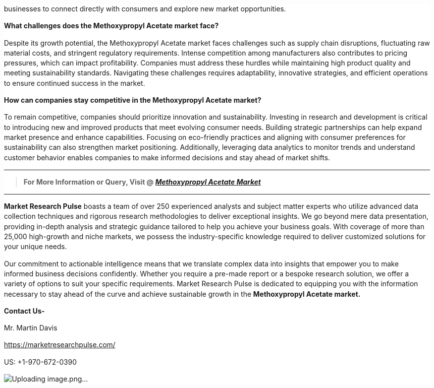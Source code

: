 businesses to connect directly with consumers and explore new market opportunities.</p><p><strong>What challenges does the Methoxypropyl Acetate market face?</strong></p><p>Despite its growth potential, the Methoxypropyl Acetate market faces challenges such as supply chain disruptions, fluctuating raw material costs, and stringent regulatory requirements. Intense competition among manufacturers also contributes to pricing pressures, which can impact profitability. Companies must address these hurdles while maintaining high product quality and meeting sustainability standards. Navigating these challenges requires adaptability, innovative strategies, and efficient operations to ensure continued success in the market.</p><p><strong>How can companies stay competitive in the Methoxypropyl Acetate market?</strong></p><p>To remain competitive, companies should prioritize innovation and sustainability. Investing in research and development is critical to introducing new and improved products that meet evolving consumer needs. Building strategic partnerships can help expand market presence and enhance capabilities. Focusing on eco-friendly practices and aligning with consumer preferences for sustainability can also strengthen market positioning. Additionally, leveraging data analytics to monitor trends and understand customer behavior enables companies to make informed decisions and stay ahead of market shifts.</p><hr /><blockquote><p><strong>For More Information or Query, Visit @&nbsp;<em><a href="https://marketresearchpulse.com/report/24437/methoxypropyl-acetate-market?utm_source=Linkedin&utm_medium=027">Methoxypropyl Acetate Market</a></em></strong></p></blockquote><hr /><p><strong>Market Research Pulse</strong> boasts a team of over 250 experienced analysts and subject matter experts who utilize advanced data collection techniques and rigorous research methodologies to deliver exceptional insights. We go beyond mere data presentation, providing in-depth analysis and strategic guidance tailored to help you achieve your business goals. With coverage of more than 25,000 high-growth and niche markets, we possess the industry-specific knowledge required to deliver customized solutions for your unique needs.</p><p>Our commitment to actionable intelligence means that we translate complex data into insights that empower you to make informed business decisions confidently. Whether you require a pre-made report or a bespoke research solution, we offer a variety of options to suit your specific requirements. Market Research Pulse is dedicated to equipping you with the information necessary to stay ahead of the curve and achieve sustainable growth in the <strong>Methoxypropyl Acetate market.</strong></p><p><strong>Contact Us-</strong></p><p>Mr. Martin Davis</p><p>https://marketresearchpulse.com/</p><p>US: +1-970-672-0390</p>
![Uploading image.png…]()
